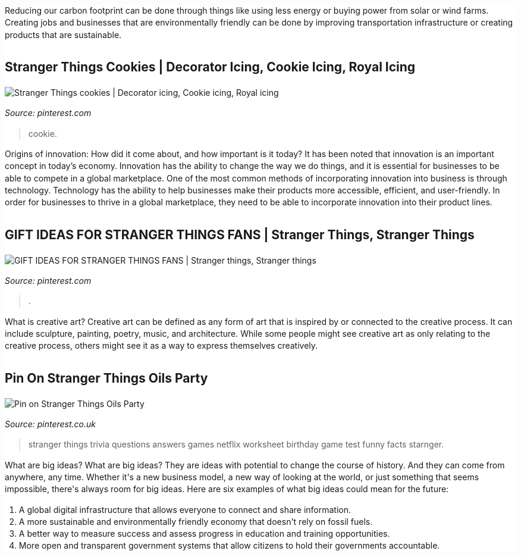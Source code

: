 Reducing our carbon footprint can be done through things like using less energy or buying power from solar or wind farms. Creating jobs and businesses that are environmentally friendly can be done by improving transportation infrastructure or creating products that are sustainable.

    
## Stranger Things Cookies | Decorator Icing, Cookie Icing, Royal Icing

<img loading=lazy src="https://i.pinimg.com/736x/b0/76/23/b076230b52d8732012e29dfc49d9f29d.jpg" onerror="this.onerror=null;this.src='https://tse3.mm.bing.net/th?id=OIP.qpKDQtVJceICvw3Ly3MegwHaJ3&amp;pid=15.1';" alt="Stranger Things cookies | Decorator icing, Cookie icing, Royal icing">

_Source: pinterest.com_

>cookie. 

	

Origins of innovation: How did it come about, and how important is it today?
It has been noted that innovation is an important concept in today’s economy. Innovation has the ability to change the way we do things, and it is essential for businesses to be able to compete in a global marketplace. One of the most common methods of incorporating innovation into business is through technology. Technology has the ability to help businesses make their products more accessible, efficient, and user-friendly. In order for businesses to thrive in a global marketplace, they need to be able to incorporate innovation into their product lines.

    
## GIFT IDEAS FOR STRANGER THINGS FANS | Stranger Things, Stranger Things

<img loading=lazy src="https://i.pinimg.com/736x/ea/c7/15/eac71507fe90523380eb66d168dd05a5.jpg" onerror="this.onerror=null;this.src='https://tse2.mm.bing.net/th?id=OIP.jApE0nx-1U3H2MEYCOEY2wHaLH&amp;pid=15.1';" alt="GIFT IDEAS FOR STRANGER THINGS FANS | Stranger things, Stranger things">

_Source: pinterest.com_

>. 

	

What is creative art?
Creative art can be defined as any form of art that is inspired by or connected to the creative process. It can include sculpture, painting, poetry, music, and architecture. While some people might see creative art as only relating to the creative process, others might see it as a way to express themselves creatively.

    
## Pin On Stranger Things Oils Party

<img loading=lazy src="https://i.pinimg.com/736x/d9/45/ae/d945ae507f84aa8986e8fc9eb1230020.jpg" onerror="this.onerror=null;this.src='https://tse4.mm.bing.net/th?id=OIP.mqeSSGouNDJrj6MIR9IqrwHaLG&amp;pid=15.1';" alt="Pin on Stranger Things Oils Party">

_Source: pinterest.co.uk_

>stranger things trivia questions answers games netflix worksheet birthday game test funny facts starnger. 

	

What are big ideas?
What are big ideas? They are ideas with potential to change the course of history. And they can come from anywhere, any time. Whether it's a new business model, a new way of looking at the world, or just something that seems impossible, there's always room for big ideas. Here are six examples of what big ideas could mean for the future:
1. A global digital infrastructure that allows everyone to connect and share information.
2. A more sustainable and environmentally friendly economy that doesn't rely on fossil fuels.
3. A better way to measure success and assess progress in education and training opportunities.
4. More open and transparent government systems that allow citizens to hold their governments accountable.
